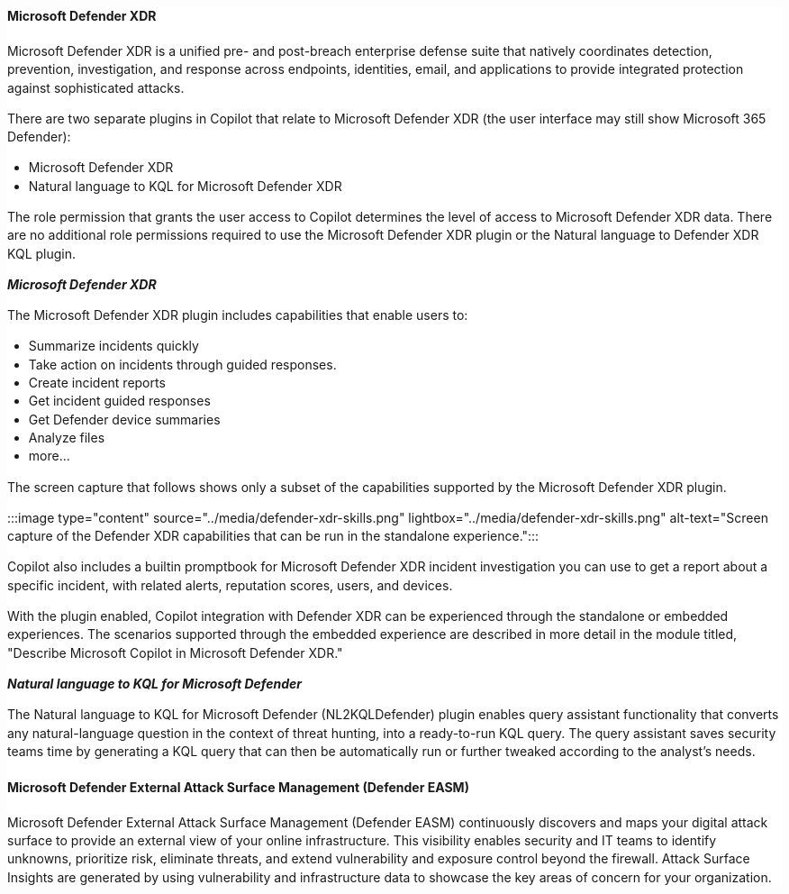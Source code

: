 #### Microsoft Defender XDR

Microsoft Defender XDR is a unified pre- and post-breach enterprise defense suite that natively coordinates detection, prevention, investigation, and response across endpoints, identities, email, and applications to provide integrated protection against sophisticated attacks.

There are two separate plugins in Copilot that relate to Microsoft Defender XDR (the user interface may still show Microsoft 365 Defender):

- Microsoft Defender XDR
- Natural language to KQL for Microsoft Defender XDR

The role permission that grants the user access to Copilot determines the level of access to Microsoft Defender XDR data. There are no additional role permissions required to use the Microsoft Defender XDR plugin or the Natural language to Defender XDR KQL plugin.

***Microsoft Defender XDR***

The Microsoft Defender XDR plugin includes capabilities that enable users to:

- Summarize incidents quickly
- Take action on incidents through guided responses.
- Create incident reports
- Get incident guided responses
- Get Defender device summaries
- Analyze files
- more...

The screen capture that follows shows only a subset of the capabilities supported by the Microsoft Defender XDR plugin.

:::image type="content" source="../media/defender-xdr-skills.png" lightbox="../media/defender-xdr-skills.png" alt-text="Screen capture of the Defender XDR capabilities that can be run in the standalone experience.":::

Copilot also includes a builtin promptbook for Microsoft Defender XDR incident investigation you can use to get a report about a specific incident, with related alerts, reputation scores, users, and devices.

With the plugin enabled, Copilot integration with Defender XDR can be experienced through the standalone or embedded experiences. The scenarios supported through the embedded experience are described in more detail in the module titled, "Describe Microsoft Copilot in Microsoft Defender XDR."

***Natural language to KQL for Microsoft Defender***

The Natural language to KQL for Microsoft Defender (NL2KQLDefender) plugin enables query assistant functionality that converts any natural-language question in the context of threat hunting, into a ready-to-run KQL query. The query assistant saves security teams time by generating a KQL query that can then be automatically run or further tweaked according to the analyst’s needs.

#### Microsoft Defender External Attack Surface Management (Defender EASM)

Microsoft Defender External Attack Surface Management (Defender EASM) continuously discovers and maps your digital attack surface to provide an external view of your online infrastructure. This visibility enables security and IT teams to identify unknowns, prioritize risk, eliminate threats, and extend vulnerability and exposure control beyond the firewall. Attack Surface Insights are generated by using vulnerability and infrastructure data to showcase the key areas of concern for your organization.
